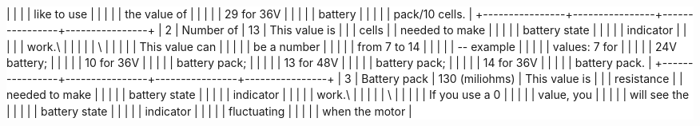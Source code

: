 |                |                |                | like to use    |
|                |                |                | the value of   |
|                |                |                | 29 for 36V     |
|                |                |                | battery        |
|                |                |                | pack/10 cells. |
+----------------+----------------+----------------+----------------+
| 2              | Number of      | 13             | This value is  |
|                | cells          |                | needed to make |
|                |                |                | battery state  |
|                |                |                | indicator      |
|                |                |                | work.\         |
|                |                |                | \              |
|                |                |                | This value can |
|                |                |                | be a number    |
|                |                |                | from 7 to 14   |
|                |                |                | \-- example    |
|                |                |                | values: 7 for  |
|                |                |                | 24V battery;   |
|                |                |                | 10 for 36V     |
|                |                |                | battery pack;  |
|                |                |                | 13 for 48V     |
|                |                |                | battery pack;  |
|                |                |                | 14 for 36V     |
|                |                |                | battery pack.  |
+----------------+----------------+----------------+----------------+
| 3              | Battery pack   | 130 (miliohms) | This value is  |
|                | resistance     |                | needed to make |
|                |                |                | battery state  |
|                |                |                | indicator      |
|                |                |                | work.\         |
|                |                |                | \              |
|                |                |                | If you use a 0 |
|                |                |                | value, you     |
|                |                |                | will see the   |
|                |                |                | battery state  |
|                |                |                | indicator      |
|                |                |                | fluctuating    |
|                |                |                | when the motor |